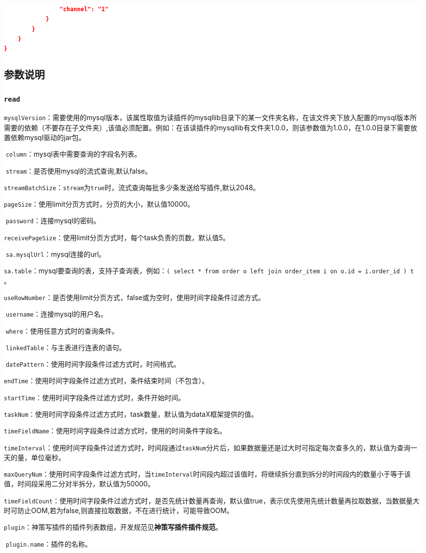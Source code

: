 ```json
                "channel": "1"
            }
        }
    }
}
```

## **参数说明**

### ``read``

​		`mysqlVersion`：需要使用的mysql版本，该属性取值为读插件的mysqllib目录下的某一文件夹名称，在该文件夹下放入配置的mysql版本所需要的依赖（不要存在子文件夹）,该值必须配置。例如：在该读插件的mysqllib有文件夹1.0.0，则该参数值为1.0.0，在1.0.0目录下需要放置依赖mysql驱动的jar包。

​		`column`：mysql表中需要查询的字段名列表。

​		`stream`：是否使用mysql的流式查询,默认false。

​		`streamBatchSize`：`stream`为`true`时，流式查询每批多少条发送给写插件,默认2048。

​		`pageSize`：使用limit分页方式时，分页的大小，默认值10000。

​		`password`：连接mysql的密码。

​		`receivePageSize`：使用limit分页方式时，每个task负责的页数，默认值5。

​		`sa.mysqlUrl`：mysql连接的url。

​		`sa.table`：mysql要查询的表，支持子查询表，例如：``( select * from order o left join order_item i on o.id = i.order_id ) t ``。

​		`useRowNumber`：是否使用limit分页方式，false或为空时，使用时间字段条件过滤方式。

​		`username`：连接mysql的用户名。

​		`where`：使用任意方式时的查询条件。

​                `linkedTable`：与主表进行连表的语句。

​		`datePattern`：使用时间字段条件过滤方式时，时间格式。

​		`endTime`：使用时间字段条件过滤方式时，条件结束时间（不包含）。

​		`startTime`：使用时间字段条件过滤方式时，条件开始时间。

​		`taskNum`：使用时间字段条件过滤方式时，task数量，默认值为dataX框架提供的值。

​		`timeFieldName`：使用时间字段条件过滤方式时，使用的时间条件字段名。

​		`timeInterval`：使用时间字段条件过滤方式时，时间段通过```taskNum```分片后，如果数据量还是过大时可指定每次查多久的，默认值为查询一天的量，单位毫秒。

​		```maxQueryNum```：使用时间字段条件过滤方式时，当```timeInterval```时间段内超过该值时，将继续拆分直到拆分的时间段内的数量小于等于该值，时间段采用二分对半拆分，默认值为50000。

​		```timeFieldCount```：使用时间字段条件过滤方式时，是否先统计数量再查询，默认值true，表示优先使用先统计数量再拉取数据，当数据量大时可防止OOM,若为false,则直接拉取数据，不在进行统计，可能导致OOM。

​		```plugin```：神策写插件的插件列表数组，开发规范见**神策写插件插件规范**。

​		```plugin.name```：插件的名称。
